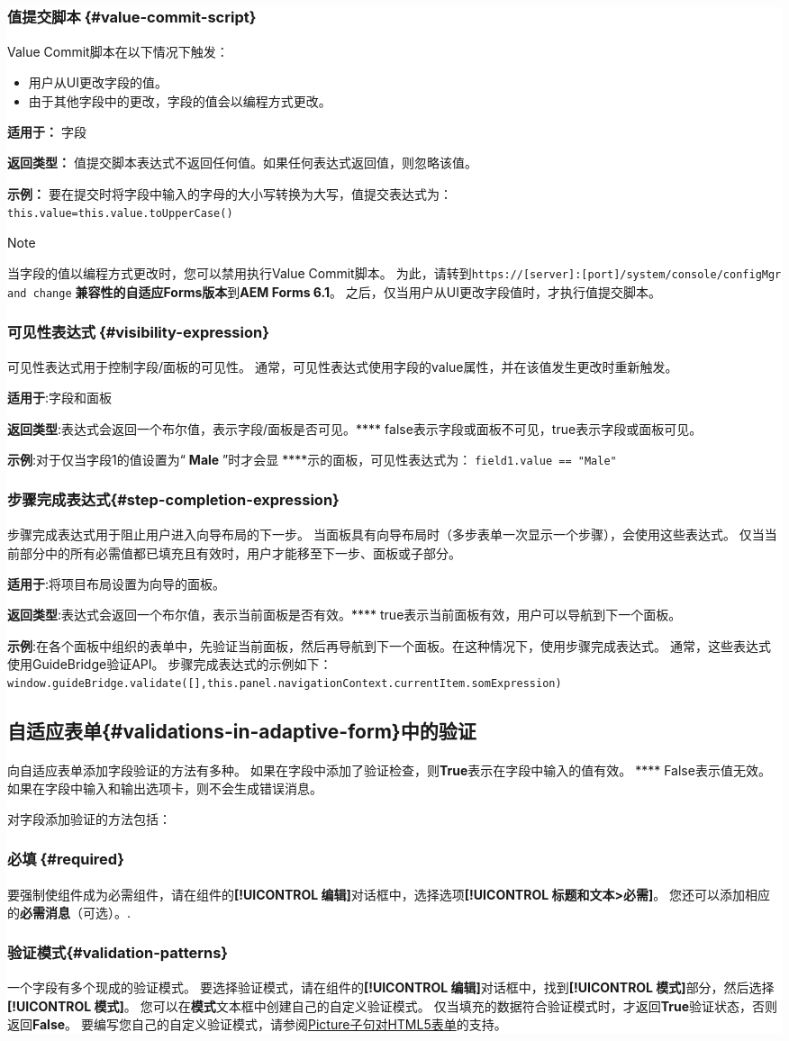 ### 值提交脚本 {#value-commit-script}

Value Commit脚本在以下情况下触发：

* 用户从UI更改字段的值。
* 由于其他字段中的更改，字段的值会以编程方式更改。

**适用于：** 字段

**返回类型：** 值提交脚本表达式不返回任何值。如果任何表达式返回值，则忽略该值。

**示例：** 要在提交时将字段中输入的字母的大小写转换为大写，值提交表达式为：\
`this.value=this.value.toUpperCase()`

>[!NOTE]
>
>当字段的值以编程方式更改时，您可以禁用执行Value Commit脚本。 为此，请转到`https://[server]:[port]/system/console/configMgr and change` **兼容性的自适应Forms版本**&#x200B;到&#x200B;**AEM Forms 6.1**。 之后，仅当用户从UI更改字段值时，才执行值提交脚本。

### 可见性表达式 {#visibility-expression}

可见性表达式用于控制字段/面板的可见性。 通常，可见性表达式使用字段的value属性，并在该值发生更改时重新触发。

**适用于**:字段和面板

**返回类型**:表达式会返回一个布尔值，表示字段/面板是否可见。**** false表示字段或面板不可见，true表示字段或面板可见。

**示例**:对于仅当字段1的值设置为“ **Male** ”时才会显 ****&#x200B;示的面板，可见性表达式为：  `field1.value == "Male"`

### 步骤完成表达式{#step-completion-expression}

步骤完成表达式用于阻止用户进入向导布局的下一步。 当面板具有向导布局时（多步表单一次显示一个步骤），会使用这些表达式。 仅当当前部分中的所有必需值都已填充且有效时，用户才能移至下一步、面板或子部分。

**适用于**:将项目布局设置为向导的面板。

**返回类型**:表达式会返回一个布尔值，表示当前面板是否有效。**** true表示当前面板有效，用户可以导航到下一个面板。

**示例**:在各个面板中组织的表单中，先验证当前面板，然后再导航到下一个面板。在这种情况下，使用步骤完成表达式。 通常，这些表达式使用GuideBridge验证API。 步骤完成表达式的示例如下：\
`window.guideBridge.validate([],this.panel.navigationContext.currentItem.somExpression)`

## 自适应表单{#validations-in-adaptive-form}中的验证

向自适应表单添加字段验证的方法有多种。 如果在字段中添加了验证检查，则&#x200B;**True**&#x200B;表示在字段中输入的值有效。 **** False表示值无效。如果在字段中输入和输出选项卡，则不会生成错误消息。

对字段添加验证的方法包括：

### 必填 {#required}

要强制使组件成为必需组件，请在组件的&#x200B;**[!UICONTROL 编辑]**&#x200B;对话框中，选择选项&#x200B;**[!UICONTROL 标题和文本>必需]**。 您还可以添加相应的&#x200B;**必需消息**（可选）。.

### 验证模式{#validation-patterns}

一个字段有多个现成的验证模式。 要选择验证模式，请在组件的&#x200B;**[!UICONTROL 编辑]**&#x200B;对话框中，找到&#x200B;**[!UICONTROL 模式]**&#x200B;部分，然后选择&#x200B;**[!UICONTROL 模式]**。 您可以在&#x200B;**模式**&#x200B;文本框中创建自己的自定义验证模式。 仅当填充的数据符合验证模式时，才返回&#x200B;**True**&#x200B;验证状态，否则返回&#x200B;**False**。 要编写您自己的自定义验证模式，请参阅[Picture子句对HTML5表单](/help/forms/using/picture-clause-support.md)的支持。
